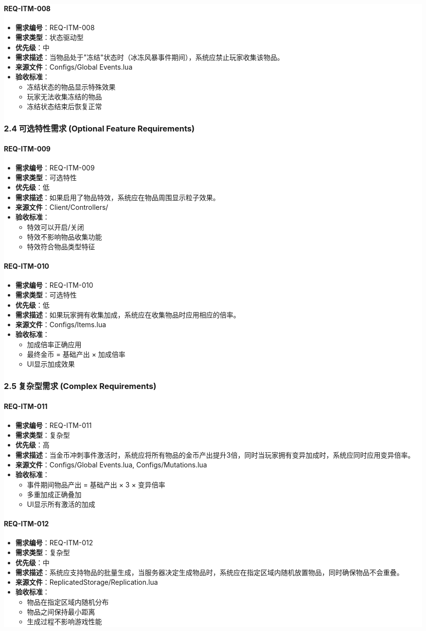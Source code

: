 #### REQ-ITM-008
- **需求编号**：REQ-ITM-008
- **需求类型**：状态驱动型
- **优先级**：中
- **需求描述**：当物品处于"冻结"状态时（冰冻风暴事件期间），系统应禁止玩家收集该物品。
- **来源文件**：Configs/Global Events.lua
- **验收标准**：
  - 冻结状态的物品显示特殊效果
  - 玩家无法收集冻结的物品
  - 冻结状态结束后恢复正常

### 2.4 可选特性需求 (Optional Feature Requirements)

#### REQ-ITM-009
- **需求编号**：REQ-ITM-009
- **需求类型**：可选特性
- **优先级**：低
- **需求描述**：如果启用了物品特效，系统应在物品周围显示粒子效果。
- **来源文件**：Client/Controllers/
- **验收标准**：
  - 特效可以开启/关闭
  - 特效不影响物品收集功能
  - 特效符合物品类型特征

#### REQ-ITM-010
- **需求编号**：REQ-ITM-010
- **需求类型**：可选特性
- **优先级**：低
- **需求描述**：如果玩家拥有收集加成，系统应在收集物品时应用相应的倍率。
- **来源文件**：Configs/Items.lua
- **验收标准**：
  - 加成倍率正确应用
  - 最终金币 = 基础产出 × 加成倍率
  - UI显示加成效果

### 2.5 复杂型需求 (Complex Requirements)

#### REQ-ITM-011
- **需求编号**：REQ-ITM-011
- **需求类型**：复杂型
- **优先级**：高
- **需求描述**：当金币冲刺事件激活时，系统应将所有物品的金币产出提升3倍，同时当玩家拥有变异加成时，系统应同时应用变异倍率。
- **来源文件**：Configs/Global Events.lua, Configs/Mutations.lua
- **验收标准**：
  - 事件期间物品产出 = 基础产出 × 3 × 变异倍率
  - 多重加成正确叠加
  - UI显示所有激活的加成

#### REQ-ITM-012
- **需求编号**：REQ-ITM-012
- **需求类型**：复杂型
- **优先级**：中
- **需求描述**：系统应支持物品的批量生成，当服务器决定生成物品时，系统应在指定区域内随机放置物品，同时确保物品不会重叠。
- **来源文件**：ReplicatedStorage/Replication.lua
- **验收标准**：
  - 物品在指定区域内随机分布
  - 物品之间保持最小距离
  - 生成过程不影响游戏性能

